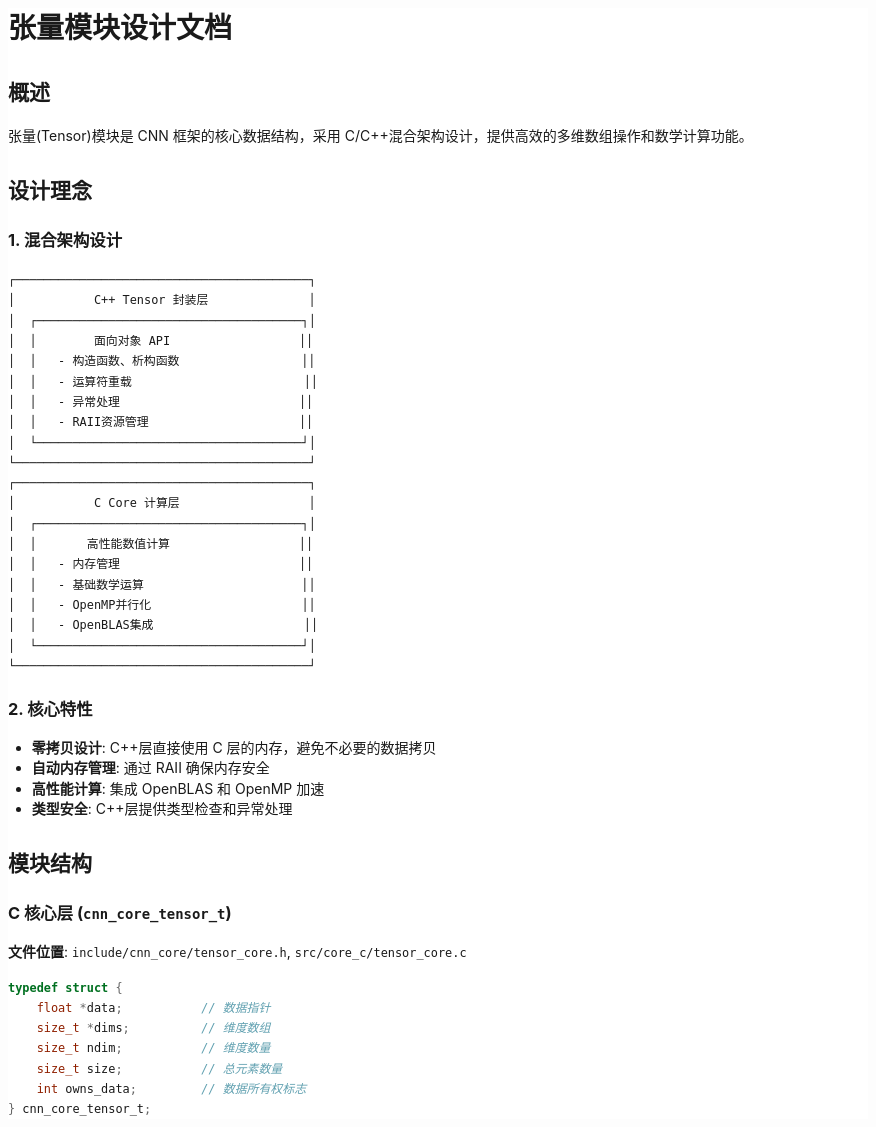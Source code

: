 # 张量模块设计文档

## 概述

张量(Tensor)模块是 CNN 框架的核心数据结构，采用 C/C++混合架构设计，提供高效的多维数组操作和数学计算功能。

## 设计理念

### 1. 混合架构设计

```
┌─────────────────────────────────────────┐
│           C++ Tensor 封装层              │
│  ┌─────────────────────────────────────┐│
│  │        面向对象 API                  ││
│  │   - 构造函数、析构函数                 ││
│  │   - 运算符重载                        ││
│  │   - 异常处理                         ││
│  │   - RAII资源管理                     ││
│  └─────────────────────────────────────┘│
└─────────────────────────────────────────┘
┌─────────────────────────────────────────┐
│           C Core 计算层                  │
│  ┌─────────────────────────────────────┐│
│  │       高性能数值计算                  ││
│  │   - 内存管理                         ││
│  │   - 基础数学运算                      ││
│  │   - OpenMP并行化                     ││
│  │   - OpenBLAS集成                     ││
│  └─────────────────────────────────────┘│
└─────────────────────────────────────────┘
```

### 2. 核心特性

- **零拷贝设计**: C++层直接使用 C 层的内存，避免不必要的数据拷贝
- **自动内存管理**: 通过 RAII 确保内存安全
- **高性能计算**: 集成 OpenBLAS 和 OpenMP 加速
- **类型安全**: C++层提供类型检查和异常处理

## 模块结构

### C 核心层 (`cnn_core_tensor_t`)

**文件位置**: `include/cnn_core/tensor_core.h`, `src/core_c/tensor_core.c`

```c
typedef struct {
    float *data;           // 数据指针
    size_t *dims;          // 维度数组
    size_t ndim;           // 维度数量
    size_t size;           // 总元素数量
    int owns_data;         // 数据所有权标志
} cnn_core_tensor_t;
```
